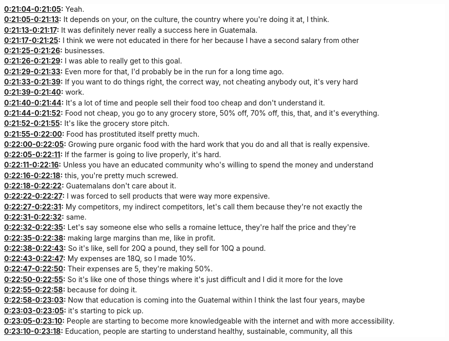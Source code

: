 **[0:21:04-0:21:05](https://regenerativeskills.com/abundantedge-alex-from-caoba-farms/#t=0:21:04):**  Yeah.  
**[0:21:05-0:21:13](https://regenerativeskills.com/abundantedge-alex-from-caoba-farms/#t=0:21:05):**  It depends on your, on the culture, the country where you're doing it at, I think.  
**[0:21:13-0:21:17](https://regenerativeskills.com/abundantedge-alex-from-caoba-farms/#t=0:21:13):**  It was definitely never really a success here in Guatemala.  
**[0:21:17-0:21:25](https://regenerativeskills.com/abundantedge-alex-from-caoba-farms/#t=0:21:17):**  I think we were not educated in there for her because I have a second salary from other  
**[0:21:25-0:21:26](https://regenerativeskills.com/abundantedge-alex-from-caoba-farms/#t=0:21:25):**  businesses.  
**[0:21:26-0:21:29](https://regenerativeskills.com/abundantedge-alex-from-caoba-farms/#t=0:21:26):**  I was able to really get to this goal.  
**[0:21:29-0:21:33](https://regenerativeskills.com/abundantedge-alex-from-caoba-farms/#t=0:21:29):**  Even more for that, I'd probably be in the run for a long time ago.  
**[0:21:33-0:21:39](https://regenerativeskills.com/abundantedge-alex-from-caoba-farms/#t=0:21:33):**  If you want to do things right, the correct way, not cheating anybody out, it's very hard  
**[0:21:39-0:21:40](https://regenerativeskills.com/abundantedge-alex-from-caoba-farms/#t=0:21:39):**  work.  
**[0:21:40-0:21:44](https://regenerativeskills.com/abundantedge-alex-from-caoba-farms/#t=0:21:40):**  It's a lot of time and people sell their food too cheap and don't understand it.  
**[0:21:44-0:21:52](https://regenerativeskills.com/abundantedge-alex-from-caoba-farms/#t=0:21:44):**  Food not cheap, you go to any grocery store, 50% off, 70% off, this, that, and it's everything.  
**[0:21:52-0:21:55](https://regenerativeskills.com/abundantedge-alex-from-caoba-farms/#t=0:21:52):**  It's like the grocery store pitch.  
**[0:21:55-0:22:00](https://regenerativeskills.com/abundantedge-alex-from-caoba-farms/#t=0:21:55):**  Food has prostituted itself pretty much.  
**[0:22:00-0:22:05](https://regenerativeskills.com/abundantedge-alex-from-caoba-farms/#t=0:22:00):**  Growing pure organic food with the hard work that you do and all that is really expensive.  
**[0:22:05-0:22:11](https://regenerativeskills.com/abundantedge-alex-from-caoba-farms/#t=0:22:05):**  If the farmer is going to live properly, it's hard.  
**[0:22:11-0:22:16](https://regenerativeskills.com/abundantedge-alex-from-caoba-farms/#t=0:22:11):**  Unless you have an educated community who's willing to spend the money and understand  
**[0:22:16-0:22:18](https://regenerativeskills.com/abundantedge-alex-from-caoba-farms/#t=0:22:16):**  this, you're pretty much screwed.  
**[0:22:18-0:22:22](https://regenerativeskills.com/abundantedge-alex-from-caoba-farms/#t=0:22:18):**  Guatemalans don't care about it.  
**[0:22:22-0:22:27](https://regenerativeskills.com/abundantedge-alex-from-caoba-farms/#t=0:22:22):**  I was forced to sell products that were way more expensive.  
**[0:22:27-0:22:31](https://regenerativeskills.com/abundantedge-alex-from-caoba-farms/#t=0:22:27):**  My competitors, my indirect competitors, let's call them because they're not exactly the  
**[0:22:31-0:22:32](https://regenerativeskills.com/abundantedge-alex-from-caoba-farms/#t=0:22:31):**  same.  
**[0:22:32-0:22:35](https://regenerativeskills.com/abundantedge-alex-from-caoba-farms/#t=0:22:32):**  Let's say someone else who sells a romaine lettuce, they're half the price and they're  
**[0:22:35-0:22:38](https://regenerativeskills.com/abundantedge-alex-from-caoba-farms/#t=0:22:35):**  making large margins than me, like in profit.  
**[0:22:38-0:22:43](https://regenerativeskills.com/abundantedge-alex-from-caoba-farms/#t=0:22:38):**  So it's like, sell for 20Q a pound, they sell for 10Q a pound.  
**[0:22:43-0:22:47](https://regenerativeskills.com/abundantedge-alex-from-caoba-farms/#t=0:22:43):**  My expenses are 18Q, so I made 10%.  
**[0:22:47-0:22:50](https://regenerativeskills.com/abundantedge-alex-from-caoba-farms/#t=0:22:47):**  Their expenses are 5, they're making 50%.  
**[0:22:50-0:22:55](https://regenerativeskills.com/abundantedge-alex-from-caoba-farms/#t=0:22:50):**  So it's like one of those things where it's just difficult and I did it more for the love  
**[0:22:55-0:22:58](https://regenerativeskills.com/abundantedge-alex-from-caoba-farms/#t=0:22:55):**  because for doing it.  
**[0:22:58-0:23:03](https://regenerativeskills.com/abundantedge-alex-from-caoba-farms/#t=0:22:58):**  Now that education is coming into the Guatemal within I think the last four years, maybe  
**[0:23:03-0:23:05](https://regenerativeskills.com/abundantedge-alex-from-caoba-farms/#t=0:23:03):**  it's starting to pick up.  
**[0:23:05-0:23:10](https://regenerativeskills.com/abundantedge-alex-from-caoba-farms/#t=0:23:05):**  People are starting to become more knowledgeable with the internet and with more accessibility.  
**[0:23:10-0:23:18](https://regenerativeskills.com/abundantedge-alex-from-caoba-farms/#t=0:23:10):**  Education, people are starting to understand healthy, sustainable, community, all this  